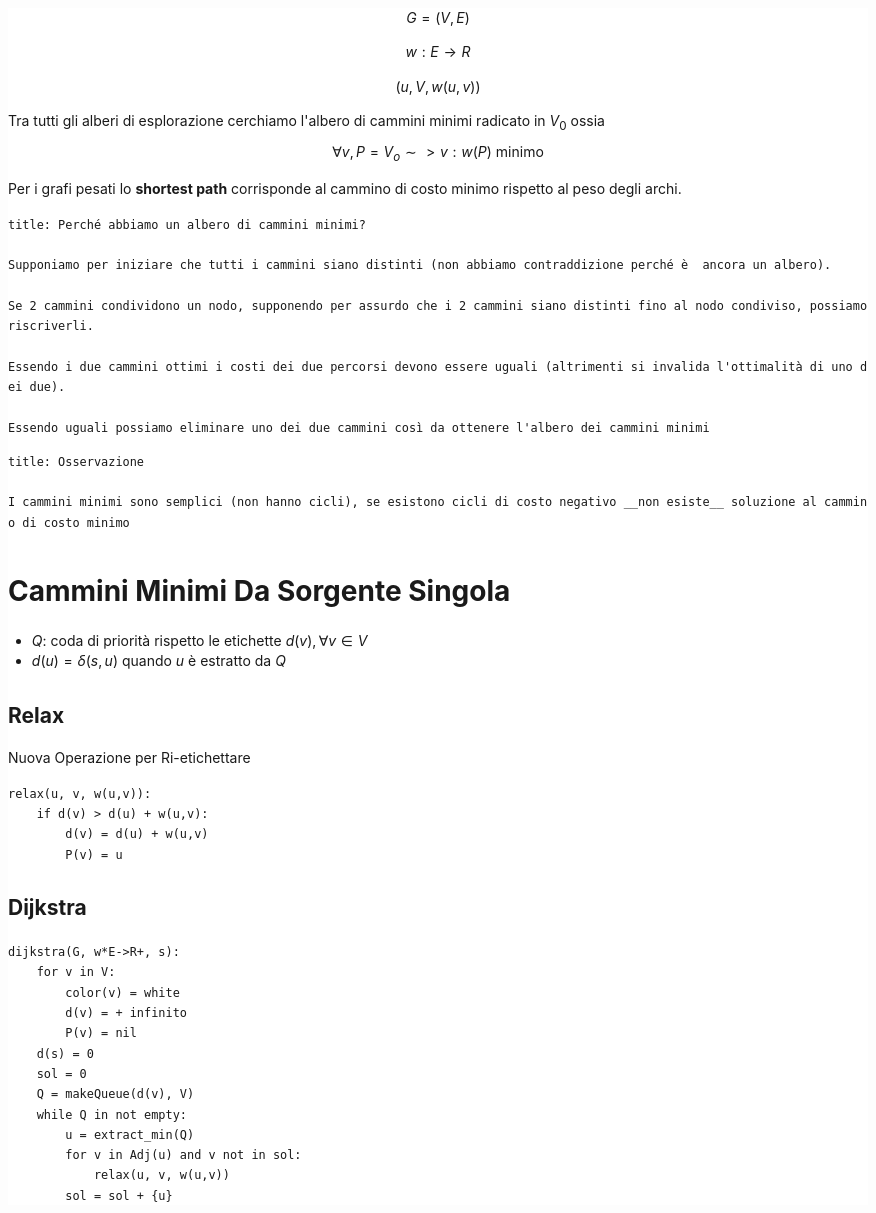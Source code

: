  $$G = (V, E)$$

$$w: E \to R$$

$$(u, V, w(u,v))$$

Tra tutti gli alberi di esplorazione cerchiamo l'albero di cammini minimi radicato in $V_0$ ossia$$\forall v, P=V_o \sim > v : w(P) \text{ minimo}$$

Per i grafi pesati lo __shortest path__ corrisponde al cammino di costo minimo rispetto al peso degli archi.

```ad-question
title: Perché abbiamo un albero di cammini minimi?

Supponiamo per iniziare che tutti i cammini siano distinti (non abbiamo contraddizione perché è  ancora un albero).

Se 2 cammini condividono un nodo, supponendo per assurdo che i 2 cammini siano distinti fino al nodo condiviso, possiamo riscriverli.

Essendo i due cammini ottimi i costi dei due percorsi devono essere uguali (altrimenti si invalida l'ottimalità di uno dei due).

Essendo uguali possiamo eliminare uno dei due cammini così da ottenere l'albero dei cammini minimi

```

```ad-hint
title: Osservazione

I cammini minimi sono semplici (non hanno cicli), se esistono cicli di costo negativo __non esiste__ soluzione al cammino di costo minimo

```

# Cammini Minimi Da Sorgente Singola

- $Q$: coda di priorità rispetto le etichette $d(v), \forall v \in V$
- $d(u) = \delta(s, u)$ quando $u$ è estratto da $Q$

## Relax

Nuova Operazione per Ri-etichettare

	relax(u, v, w(u,v)):
		if d(v) > d(u) + w(u,v):
			d(v) = d(u) + w(u,v)
			P(v) = u

## Dijkstra

	dijkstra(G, w*E->R+, s):
		for v in V:
			color(v) = white
			d(v) = + infinito
			P(v) = nil
		d(s) = 0
		sol = 0
		Q = makeQueue(d(v), V)
		while Q in not empty:
			u = extract_min(Q)
			for v in Adj(u) and v not in sol:
				relax(u, v, w(u,v))
			sol = sol + {u}
